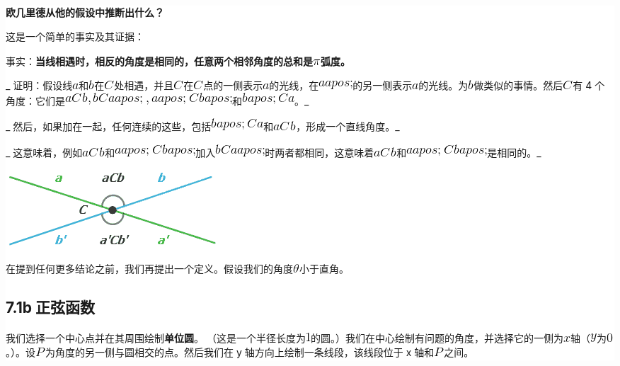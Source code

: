 **欧几里德从他的假设中推断出什么？**

这是一个简单的事实及其证据：

事实：**当线相遇时，相反的角度是相同的，任意两个相邻角度的总和是![](img/tex-4f08e3dba63dc6d40b22952c7a9dac6d.gif)弧度。**

_ 证明：假设线![](img/tex-0cc175b9c0f1b6a831c399e269772661.gif)和![](img/tex-92eb5ffee6ae2fec3ad71c777531578f.gif)在![](img/tex-0d61f8370cad1d412f80b84d143e1257.gif)处相遇，并且![](img/tex-0d61f8370cad1d412f80b84d143e1257.gif)在![](img/tex-0d61f8370cad1d412f80b84d143e1257.gif)点的一侧表示![](img/tex-0cc175b9c0f1b6a831c399e269772661.gif)的光线，在![](img/tex-7ec9e0baa1d84c64b6c5619ddff47391.gif)的另一侧表示![](img/tex-0cc175b9c0f1b6a831c399e269772661.gif)的光线。为![](img/tex-92eb5ffee6ae2fec3ad71c777531578f.gif)做类似的事情。然后![](img/tex-0d61f8370cad1d412f80b84d143e1257.gif)有 4 个角度：它们是![](img/tex-c1bf47477e301a6a84385cdbe2ef4ae7.gif)和![](img/tex-e67bbfd48f38e4d9965fea9a30e3b871.gif)。_

_ 然后，如果加在一起，任何连续的这些，包括![](img/tex-e67bbfd48f38e4d9965fea9a30e3b871.gif)和![](img/tex-805e693c9952e8f209786cf0c9ee0097.gif)，形成一个直线角度。_

_ 这意味着，例如![](img/tex-805e693c9952e8f209786cf0c9ee0097.gif)和![](img/tex-325003af45f3a91dcd094b20b4ebc09e.gif)加入![](img/tex-1ac1afe8ecb3cc7eb9fa214f60c04b9c.gif)时两者都相同，这意味着![](img/tex-805e693c9952e8f209786cf0c9ee0097.gif)和![](img/tex-325003af45f3a91dcd094b20b4ebc09e.gif)是相同的。_

![](img/b6774c575126d9073c700274a68b21a7.jpg)

在提到任何更多结论之前，我们再提出一个定义。假设我们的角度![](img/tex-2554a2bb846cffd697389e5dc8912759.gif)小于直角。

## 7.1b 正弦函数

我们选择一个中心点并在其周围绘制**单位圆**。 （这是一个半径长度为![](img/tex-c4ca4238a0b923820dcc509a6f75849b.gif)的圆。）我们在中心绘制有问题的角度，并选择它的一侧为![](img/tex-9dd4e461268c8034f5c8564e155c67a6.gif)轴（![](img/tex-415290769594460e2e485922904f345d.gif)为![](img/tex-cfcd208495d565ef66e7dff9f98764da.gif)。）。设![](img/tex-44c29edb103a2872f519ad0c9a0fdaaa.gif)为角度的另一侧与圆相交的点。然后我们在 y 轴方向上绘制一条线段，该线段位于 x 轴和![](img/tex-44c29edb103a2872f519ad0c9a0fdaaa.gif)之间。
